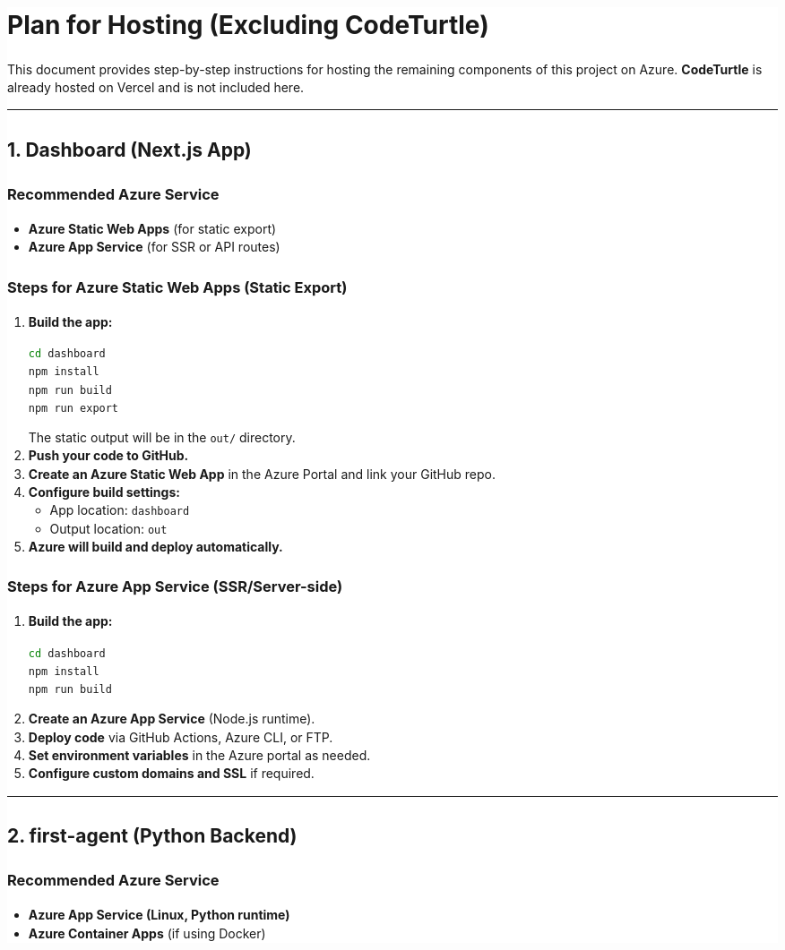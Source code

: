 # Plan for Hosting (Excluding CodeTurtle)

This document provides step-by-step instructions for hosting the remaining components of this project on Azure. **CodeTurtle** is already hosted on Vercel and is not included here.

---

## 1. Dashboard (Next.js App)

### Recommended Azure Service
- **Azure Static Web Apps** (for static export)
- **Azure App Service** (for SSR or API routes)

### Steps for Azure Static Web Apps (Static Export)
1. **Build the app:**
   ```bash
   cd dashboard
   npm install
   npm run build
   npm run export
   ```
   The static output will be in the `out/` directory.
2. **Push your code to GitHub.**
3. **Create an Azure Static Web App** in the Azure Portal and link your GitHub repo.
4. **Configure build settings:**
   - App location: `dashboard`
   - Output location: `out`
5. **Azure will build and deploy automatically.**

### Steps for Azure App Service (SSR/Server-side)
1. **Build the app:**
   ```bash
   cd dashboard
   npm install
   npm run build
   ```
2. **Create an Azure App Service** (Node.js runtime).
3. **Deploy code** via GitHub Actions, Azure CLI, or FTP.
4. **Set environment variables** in the Azure portal as needed.
5. **Configure custom domains and SSL** if required.

---

## 2. first-agent (Python Backend)

### Recommended Azure Service
- **Azure App Service (Linux, Python runtime)**
- **Azure Container Apps** (if using Docker)
